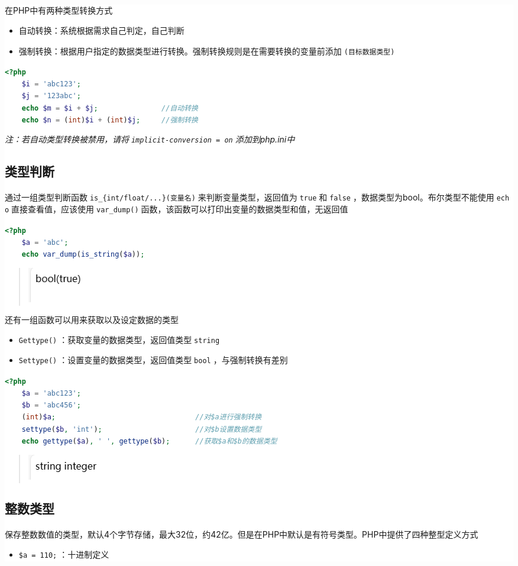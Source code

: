 在PHP中有两种类型转换方式

- 自动转换：系统根据需求自己判定，自己判断

- 强制转换：根据用户指定的数据类型进行转换。强制转换规则是在需要转换的变量前添加 `(目标数据类型)`

```php
<?php
    $i = 'abc123';              
    $j = '123abc';
    echo $m = $i + $j;               //自动转换
    echo $n = (int)$i + (int)$j;     //强制转换
```

*注：若自动类型转换被禁用，请将 `implicit-conversion = on` 添加到php.ini中*

## 类型判断

通过一组类型判断函数 `is_{int/float/...}(变量名)` 来判断变量类型，返回值为 `true` 和 `false` ，数据类型为bool。布尔类型不能使用 `echo` 直接查看值，应该使用 `var_dump()` 函数，该函数可以打印出变量的数据类型和值，无返回值

```php
<?php
    $a = 'abc';
    echo var_dump(is_string($a));
```

> <img src="./PhpIMG/4.png">

还有一组函数可以用来获取以及设定数据的类型

- `Gettype()` ：获取变量的数据类型，返回值类型 `string`

- `Settype()` ：设置变量的数据类型，返回值类型 `bool` ，与强制转换有差别

```php
<?php
    $a = 'abc123';
    $b = 'abc456';
    (int)$a;                                 //对$a进行强制转换
    settype($b, 'int');                      //对$b设置数据类型
    echo gettype($a), ' ', gettype($b);      //获取$a和$b的数据类型
```

> <img src="./PhpIMG/5.png">

## 整数类型

保存整数数值的类型，默认4个字节存储，最大32位，约42亿。但是在PHP中默认是有符号类型。PHP中提供了四种整型定义方式

- `$a = 110;` ：十进制定义
